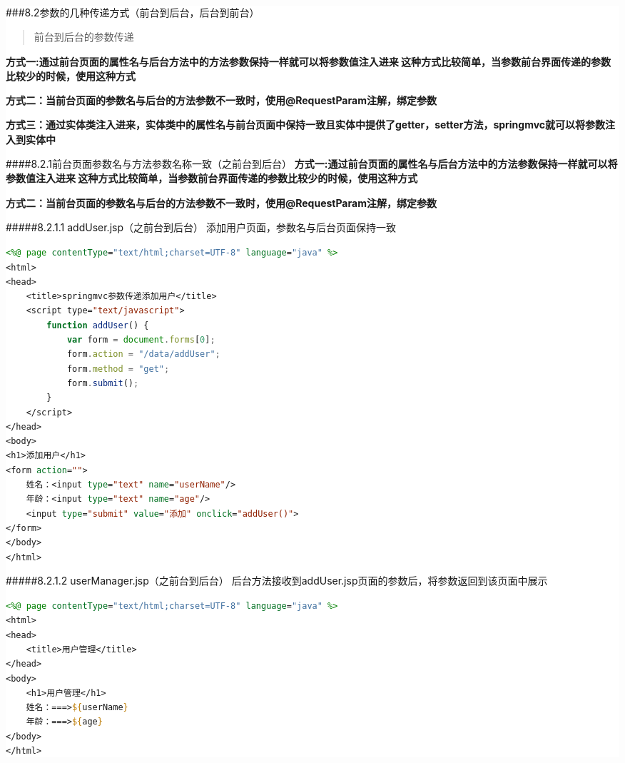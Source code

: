 ###8.2参数的几种传递方式（前台到后台，后台到前台）

>前台到后台的参数传递

**方式一:通过前台页面的属性名与后台方法中的方法参数保持一样就可以将参数值注入进来
这种方式比较简单，当参数前台界面传递的参数比较少的时候，使用这种方式**

**方式二：当前台页面的参数名与后台的方法参数不一致时，使用@RequestParam注解，绑定参数**

**方式三：通过实体类注入进来，实体类中的属性名与前台页面中保持一致且实体中提供了getter，setter方法，springmvc就可以将参数注入到实体中**

####8.2.1前台页面参数名与方法参数名称一致（之前台到后台）
**方式一:通过前台页面的属性名与后台方法中的方法参数保持一样就可以将参数值注入进来
这种方式比较简单，当参数前台界面传递的参数比较少的时候，使用这种方式**

**方式二：当前台页面的参数名与后台的方法参数不一致时，使用@RequestParam注解，绑定参数**

#####8.2.1.1 addUser.jsp（之前台到后台）
添加用户页面，参数名与后台页面保持一致

```jsp
<%@ page contentType="text/html;charset=UTF-8" language="java" %>
<html>
<head>
    <title>springmvc参数传递添加用户</title>
    <script type="text/javascript">
        function addUser() {
            var form = document.forms[0];
            form.action = "/data/addUser";
            form.method = "get";
            form.submit();
        }
    </script>
</head>
<body>
<h1>添加用户</h1>
<form action="">
    姓名：<input type="text" name="userName"/>
    年龄：<input type="text" name="age"/>
    <input type="submit" value="添加" onclick="addUser()">
</form>
</body>
</html>
```
#####8.2.1.2 userManager.jsp（之前台到后台）
后台方法接收到addUser.jsp页面的参数后，将参数返回到该页面中展示
```jsp
<%@ page contentType="text/html;charset=UTF-8" language="java" %>
<html>
<head>
    <title>用户管理</title>
</head>
<body>
    <h1>用户管理</h1>
    姓名：===>${userName}
    年龄：===>${age}
</body>
</html>
```
